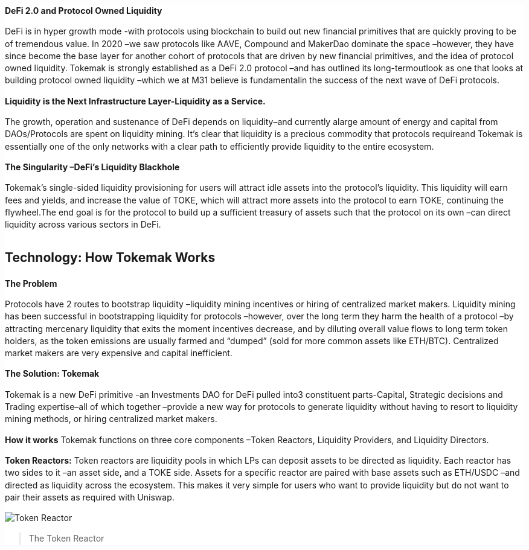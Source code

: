 **DeFi 2.0 and Protocol Owned Liquidity**

DeFi is in hyper growth mode -with protocols using blockchain to build out new financial primitives that are quickly proving to be of tremendous value. In 2020 –we saw protocols like AAVE, Compound and MakerDao dominate the space –however, they have since become the base layer for another cohort of protocols that are driven by new financial primitives, and the idea of protocol owned liquidity. Tokemak is strongly established as a DeFi 2.0 protocol –and has outlined its long-termoutlook as one that looks at building protocol owned liquidity –which we at M31 believe is fundamentalin the success of the next wave of DeFi protocols.  

**Liquidity is the Next Infrastructure Layer-Liquidity as a Service.**

The growth, operation and sustenance of DeFi depends on liquidity–and currently alarge amount of energy and capital from DAOs/Protocols are spent on liquidity mining. It’s clear that liquidity is a precious commodity that protocols requireand Tokemak is essentially one of the only networks with a clear path to efficiently provide liquidity to the entire ecosystem. 

**The Singularity –DeFi’s Liquidity Blackhole**

Tokemak’s single-sided liquidity provisioning for users will attract idle assets into the protocol’s liquidity. This liquidity will earn fees and yields, and increase the value of TOKE, which will attract more assets into the protocol to earn TOKE, continuing the flywheel.The end goal is for the protocol to build up a sufficient treasury of assets such that the protocol on its own –can direct liquidity across various sectors in DeFi. 

## Technology: How Tokemak Works

**The Problem**

Protocols have 2 routes to bootstrap liquidity –liquidity mining incentives or hiring of centralized market makers. Liquidity mining has been successful in bootstrapping liquidity for protocols –however, over the long term they harm the health of a protocol –by attracting mercenary liquidity that exits the moment incentives decrease, and by diluting overall value flows to long term token holders, as the token emissions are usually farmed and “dumped” (sold for more common assets like ETH/BTC). Centralized market makers are very expensive and capital inefficient.

**The Solution: Tokemak**

Tokemak is a new DeFi primitive -an Investments DAO for DeFi pulled into3 constituent parts-Capital, Strategic decisions and Trading expertise–all of which together –provide a new way for protocols  to  generate  liquidity  without  having  to resort  to  liquidity  mining  methods,  or  hiring centralized market makers.

**How it works**
Tokemak functions on three core components –Token Reactors, Liquidity Providers, and Liquidity Directors. 

**Token Reactors:** Token reactors are liquidity pools in which LPs can deposit assets to be directed as liquidity. Each reactor has two sides to it –an asset side, and a TOKE side. Assets for a specific reactor are paired with base assets such as ETH/USDC –and directed as liquidity across the ecosystem. This makes it very simple for users who want to provide liquidity but do not want to pair their assets as required with Uniswap. 

![Token Reactor](https://miro.medium.com/max/700/1*Sr5XQi3wLTZCf9XsWLAW4Q.png)
> The Token Reactor

